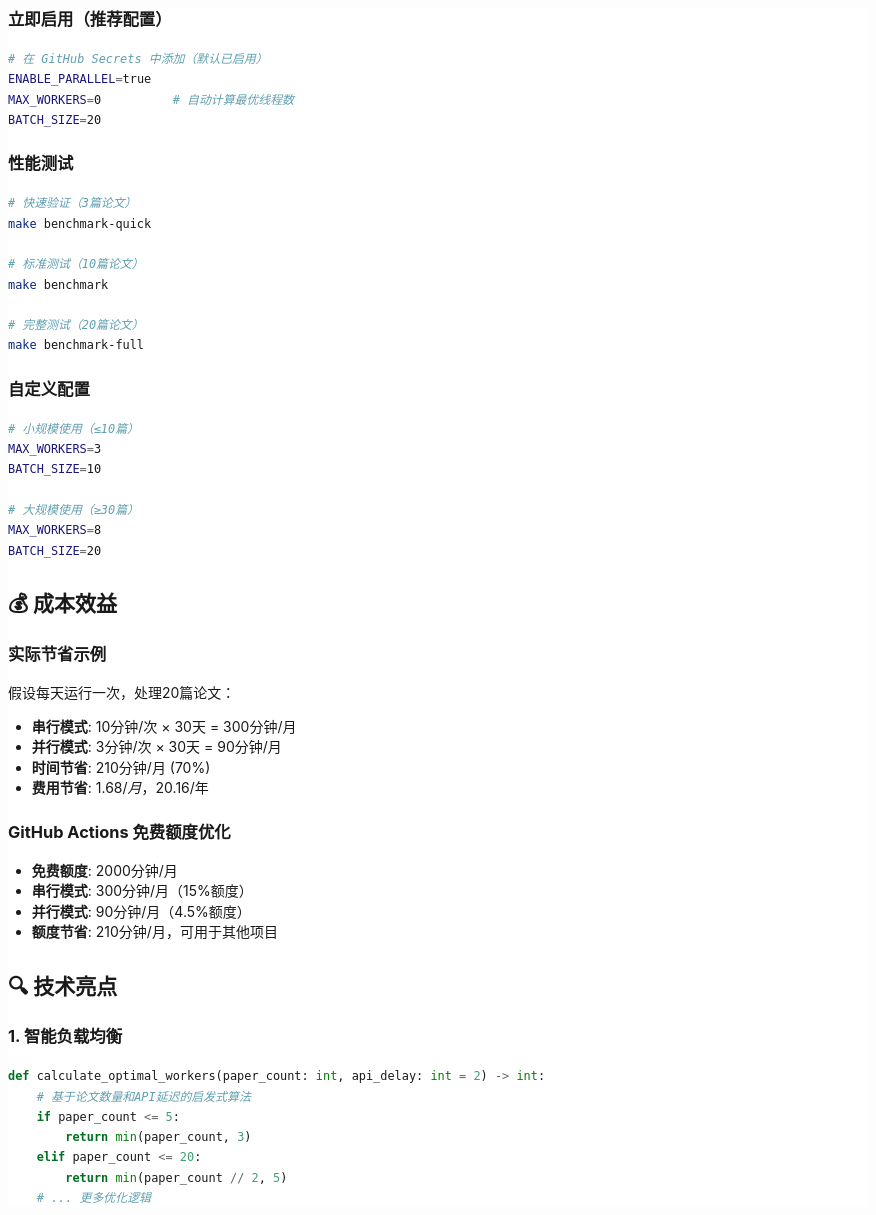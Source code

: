 ### 立即启用（推荐配置）
```bash
# 在 GitHub Secrets 中添加（默认已启用）
ENABLE_PARALLEL=true
MAX_WORKERS=0          # 自动计算最优线程数
BATCH_SIZE=20
```

### 性能测试
```bash
# 快速验证（3篇论文）
make benchmark-quick

# 标准测试（10篇论文）
make benchmark

# 完整测试（20篇论文）
make benchmark-full
```

### 自定义配置
```bash
# 小规模使用（≤10篇）
MAX_WORKERS=3
BATCH_SIZE=10

# 大规模使用（≥30篇）
MAX_WORKERS=8
BATCH_SIZE=20
```

## 💰 成本效益

### 实际节省示例
假设每天运行一次，处理20篇论文：

- **串行模式**: 10分钟/次 × 30天 = 300分钟/月
- **并行模式**: 3分钟/次 × 30天 = 90分钟/月
- **时间节省**: 210分钟/月 (70%)
- **费用节省**: $1.68/月，$20.16/年

### GitHub Actions 免费额度优化
- **免费额度**: 2000分钟/月
- **串行模式**: 300分钟/月（15%额度）
- **并行模式**: 90分钟/月（4.5%额度）
- **额度节省**: 210分钟/月，可用于其他项目

## 🔍 技术亮点

### 1. 智能负载均衡
```python
def calculate_optimal_workers(paper_count: int, api_delay: int = 2) -> int:
    # 基于论文数量和API延迟的启发式算法
    if paper_count <= 5:
        return min(paper_count, 3)
    elif paper_count <= 20:
        return min(paper_count // 2, 5)
    # ... 更多优化逻辑
```
